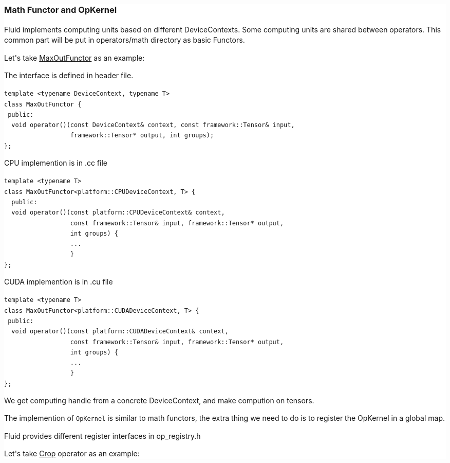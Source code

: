 

### Math Functor and OpKernel

Fluid implements computing units based on different DeviceContexts. Some computing units are shared between operators. This common part will be put in operators/math directory as basic Functors.

Let's take [MaxOutFunctor](https://github.com/PaddlePaddle/Paddle/blob/develop/paddle/operators/math/maxouting.h#L27) as an example:

The interface is defined in header file.

```
template <typename DeviceContext, typename T>
class MaxOutFunctor {
 public:
  void operator()(const DeviceContext& context, const framework::Tensor& input,
                  framework::Tensor* output, int groups);
};
```

CPU implemention is in .cc file

```
template <typename T>
class MaxOutFunctor<platform::CPUDeviceContext, T> {
  public:
  void operator()(const platform::CPUDeviceContext& context,
                  const framework::Tensor& input, framework::Tensor* output,
                  int groups) {
                  ...
                  }
};
```

CUDA implemention is in .cu file

```
template <typename T>
class MaxOutFunctor<platform::CUDADeviceContext, T> {
 public:
  void operator()(const platform::CUDADeviceContext& context,
                  const framework::Tensor& input, framework::Tensor* output,
                  int groups) {
                  ...
                  }
};                  
```


We get computing handle from a concrete DeviceContext, and make compution on tensors.

The implemention of `OpKernel` is similar to math functors, the extra thing we need to do is to register the OpKernel in a global map.

Fluid provides different register interfaces in op_registry.h


Let's take [Crop](https://github.com/PaddlePaddle/Paddle/blob/develop/paddle/operators/crop_op.cc#L134) operator as an example:
